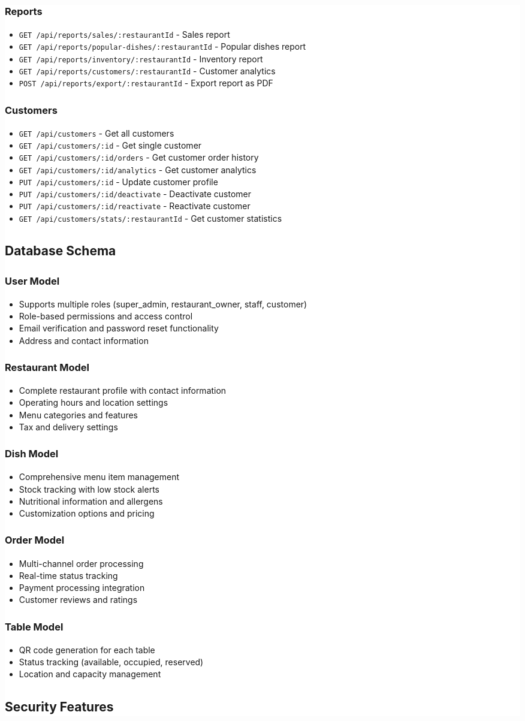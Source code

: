 ### Reports
- `GET /api/reports/sales/:restaurantId` - Sales report
- `GET /api/reports/popular-dishes/:restaurantId` - Popular dishes report
- `GET /api/reports/inventory/:restaurantId` - Inventory report
- `GET /api/reports/customers/:restaurantId` - Customer analytics
- `POST /api/reports/export/:restaurantId` - Export report as PDF

### Customers
- `GET /api/customers` - Get all customers
- `GET /api/customers/:id` - Get single customer
- `GET /api/customers/:id/orders` - Get customer order history
- `GET /api/customers/:id/analytics` - Get customer analytics
- `PUT /api/customers/:id` - Update customer profile
- `PUT /api/customers/:id/deactivate` - Deactivate customer
- `PUT /api/customers/:id/reactivate` - Reactivate customer
- `GET /api/customers/stats/:restaurantId` - Get customer statistics

## Database Schema

### User Model
- Supports multiple roles (super_admin, restaurant_owner, staff, customer)
- Role-based permissions and access control
- Email verification and password reset functionality
- Address and contact information

### Restaurant Model
- Complete restaurant profile with contact information
- Operating hours and location settings
- Menu categories and features
- Tax and delivery settings

### Dish Model
- Comprehensive menu item management
- Stock tracking with low stock alerts
- Nutritional information and allergens
- Customization options and pricing

### Order Model
- Multi-channel order processing
- Real-time status tracking
- Payment processing integration
- Customer reviews and ratings

### Table Model
- QR code generation for each table
- Status tracking (available, occupied, reserved)
- Location and capacity management

## Security Features
